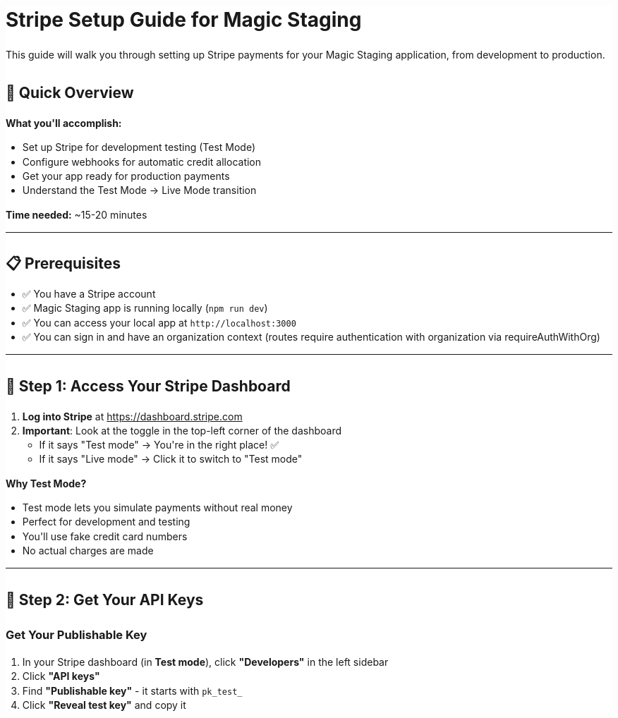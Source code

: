 # Stripe Setup Guide for Magic Staging

This guide will walk you through setting up Stripe payments for your Magic Staging application, from development to production.

## 🎯 Quick Overview

**What you'll accomplish:**
- Set up Stripe for development testing (Test Mode)
- Configure webhooks for automatic credit allocation
- Get your app ready for production payments
- Understand the Test Mode → Live Mode transition

**Time needed:** ~15-20 minutes

---

## 📋 Prerequisites

- ✅ You have a Stripe account
- ✅ Magic Staging app is running locally (`npm run dev`)
- ✅ You can access your local app at `http://localhost:3000`
- ✅ You can sign in and have an organization context (routes require authentication with organization via requireAuthWithOrg)

---

## 🚀 Step 1: Access Your Stripe Dashboard

1. **Log into Stripe** at https://dashboard.stripe.com
2. **Important**: Look at the toggle in the top-left corner of the dashboard
   - If it says "Test mode" → You're in the right place! ✅
   - If it says "Live mode" → Click it to switch to "Test mode"

**Why Test Mode?** 
- Test mode lets you simulate payments without real money
- Perfect for development and testing
- You'll use fake credit card numbers
- No actual charges are made

---

## 🔑 Step 2: Get Your API Keys

### Get Your Publishable Key
1. In your Stripe dashboard (in **Test mode**), click **"Developers"** in the left sidebar
2. Click **"API keys"**
3. Find **"Publishable key"** - it starts with `pk_test_`
4. Click **"Reveal test key"** and copy it
